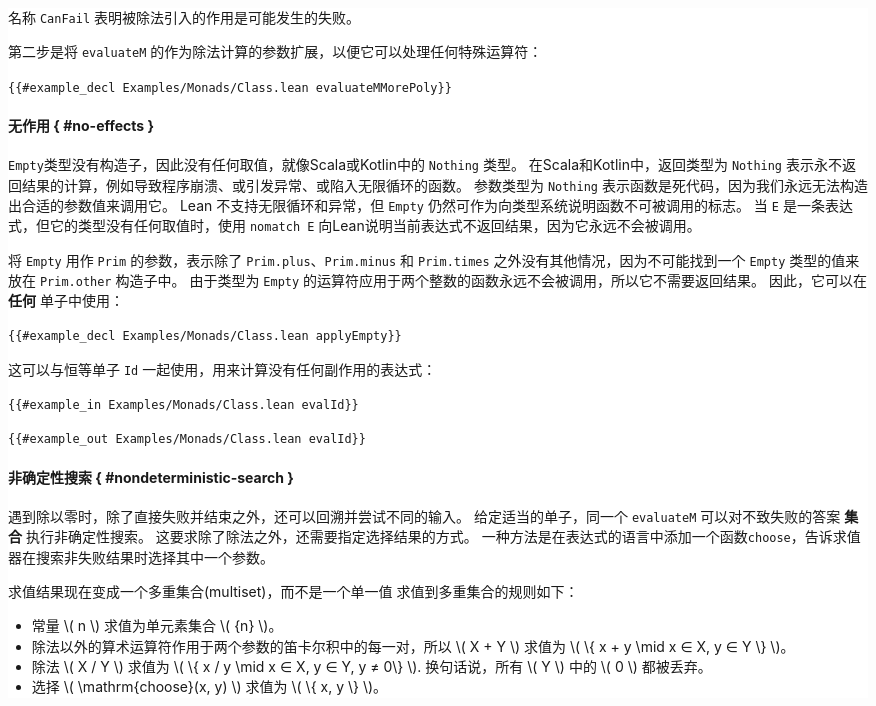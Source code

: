 
名称 `CanFail` 表明被除法引入的作用是可能发生的失败。



第二步是将 `evaluateM` 的作为除法计算的参数扩展，以便它可以处理任何特殊运算符：

```lean
{{#example_decl Examples/Monads/Class.lean evaluateMMorePoly}}
```



#### 无作用 { #no-effects }



`Empty`类型没有构造子，因此没有任何取值，就像Scala或Kotlin中的 `Nothing` 类型。
在Scala和Kotlin中，返回类型为 `Nothing` 表示永不返回结果的计算，例如导致程序崩溃、或引发异常、或陷入无限循环的函数。
参数类型为 `Nothing` 表示函数是死代码，因为我们永远无法构造出合适的参数值来调用它。
Lean 不支持无限循环和异常，但 `Empty` 仍然可作为向类型系统说明函数不可被调用的标志。
当 `E` 是一条表达式，但它的类型没有任何取值时，使用 `nomatch E` 向Lean说明当前表达式不返回结果，因为它永远不会被调用。



将 `Empty` 用作 `Prim` 的参数，表示除了 `Prim.plus`、`Prim.minus` 和 `Prim.times` 之外没有其他情况，因为不可能找到一个 `Empty` 类型的值来放在 `Prim.other` 构造子中。
由于类型为 `Empty` 的运算符应用于两个整数的函数永远不会被调用，所以它不需要返回结果。
因此，它可以在 **任何** 单子中使用：

```lean
{{#example_decl Examples/Monads/Class.lean applyEmpty}}
```


这可以与恒等单子 `Id` 一起使用，用来计算没有任何副作用的表达式：

```lean
{{#example_in Examples/Monads/Class.lean evalId}}
```

```output info
{{#example_out Examples/Monads/Class.lean evalId}}
```



#### 非确定性搜索 { #nondeterministic-search }



遇到除以零时，除了直接失败并结束之外，还可以回溯并尝试不同的输入。
给定适当的单子，同一个 `evaluateM` 可以对不致失败的答案 **集合** 执行非确定性搜索。
这要求除了除法之外，还需要指定选择结果的方式。
一种方法是在表达式的语言中添加一个函数`choose`，告诉求值器在搜索非失败结果时选择其中一个参数。



求值结果现在变成一个多重集合(multiset)，而不是一个单一值
求值到多重集合的规则如下：

 * 常量 \\( n \\) 求值为单元素集合 \\( \{n\} \\)。
 * 除法以外的算术运算符作用于两个参数的笛卡尔积中的每一对，所以 \\( X + Y \\) 求值为 \\( \\{ x + y \\mid x ∈ X, y ∈ Y \\} \\)。
 * 除法 \\( X / Y \\) 求值为 \\( \\{ x / y \\mid x ∈ X, y ∈ Y, y ≠ 0\\} \\). 换句话说，所有 \\( Y \\) 中的 \\( 0 \\) 都被丢弃。
 * 选择 \\( \\mathrm{choose}(x, y) \\) 求值为 \\( \\{ x, y \\} \\)。
